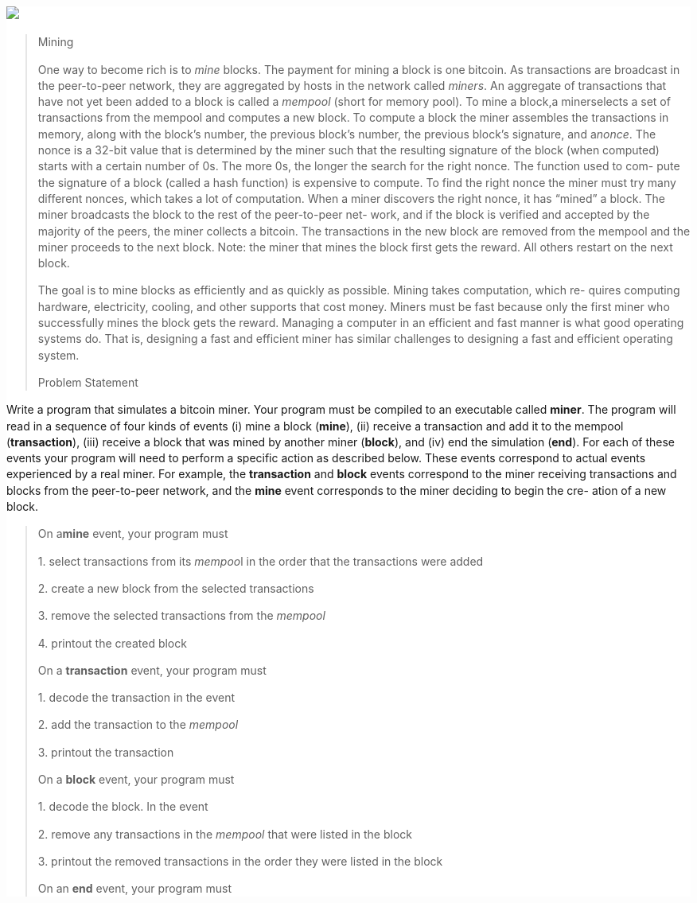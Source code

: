 ![](media/image1.jpeg)

> Mining
>
> One way to become rich is to *mine* blocks. The payment for mining a block is one bitcoin. As transactions are broadcast in the peer-to-peer network, they are aggregated by hosts in the network called *miners*. An aggregate of transactions that have not yet been added to a block is called a *mempool* (short for memory pool)*.* To mine a block,a minerselects a set of transactions from the mempool and computes a new block. To compute a block the miner assembles the transactions in memory, along with the block’s number, the previous block’s number, the previous block’s signature, and a*nonce*. The nonce is a 32-bit value that is determined by the miner such that the resulting signature of the block (when computed) starts with a certain number of 0s. The more 0s, the longer the search for the right nonce. The function used to com- pute the signature of a block (called a hash function) is expensive to compute. To find the right nonce the miner must try many different nonces, which takes a lot of computation. When a miner discovers the right nonce, it has “mined” a block. The miner broadcasts the block to the rest of the peer-to-peer net- work, and if the block is verified and accepted by the majority of the peers, the miner collects a bitcoin. The transactions in the new block are removed from the mempool and the miner proceeds to the next block. Note: the miner that mines the block first gets the reward. All others restart on the next block.
>
> The goal is to mine blocks as efficiently and as quickly as possible. Mining takes computation, which re- quires computing hardware, electricity, cooling, and other supports that cost money. Miners must be fast because only the first miner who successfully mines the block gets the reward. Managing a computer in an efficient and fast manner is what good operating systems do. That is, designing a fast and efficient miner has similar challenges to designing a fast and efficient operating system.
>
> Problem Statement

Write a program that simulates a bitcoin miner. Your program must be compiled to an executable called **miner**. The program will read in a sequence of four kinds of events (i) mine a block (**mine**), (ii) receive a transaction and add it to the mempool (**transaction**), (iii) receive a block that was mined by another miner (**block**), and (iv) end the simulation (**end**). For each of these events your program will need to perform a specific action as described below. These events correspond to actual events experienced by a real miner. For example, the **transaction** and **block** events correspond to the miner receiving transactions and blocks from the peer-to-peer network, and the **mine** event corresponds to the miner deciding to begin the cre- ation of a new block.

> On a**mine** event, your program must
>
> 1\. select transactions from its *mempoo*l in the order that the transactions were added
>
> 2\. create a new block from the selected transactions
>
> 3\. remove the selected transactions from the *mempool*
>
> 4\. printout the created block
>
> On a **transaction** event, your program must
>
> 1\. decode the transaction in the event
>
> 2\. add the transaction to the *mempool*
>
> 3\. printout the transaction
>
> On a **block** event, your program must
>
> 1\. decode the block. In the event
>
> 2\. remove any transactions in the *mempool* that were listed in the block
>
> 3\. printout the removed transactions in the order they were listed in the block
>
> On an **end** event, your program must